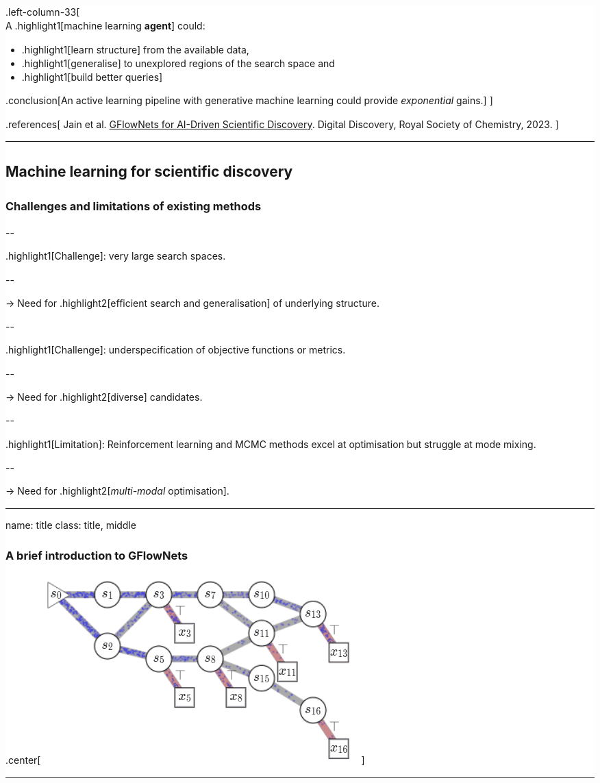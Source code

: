 .left-column-33[
<br>
A .highlight1[machine learning **agent**] could:
* .highlight1[learn structure] from the available data,
* .highlight1[generalise] to unexplored regions of the search space and
* .highlight1[build better queries]

.conclusion[An active learning pipeline with generative machine learning could provide _exponential_ gains.]
]

.references[
Jain et al. [GFlowNets for AI-Driven Scientific Discovery](https://arxiv.org/abs/2302.00615). Digital Discovery, Royal Society of Chemistry, 2023.
]

---

## Machine learning for scientific discovery
### Challenges and limitations of existing methods

--

.highlight1[Challenge]: very large search spaces.

--

&rarr; Need for .highlight2[efficient search and generalisation] of underlying structure.

--

.highlight1[Challenge]: underspecification of objective functions or metrics.

--

&rarr; Need for .highlight2[diverse] candidates.

--

.highlight1[Limitation]: Reinforcement learning and MCMC methods excel at optimisation but struggle at mode mixing.

--

&rarr; Need for .highlight2[_multi-modal_ optimisation].

---

name: title
class: title, middle

### A brief introduction to GFlowNets

.center[![:scale 30%](../assets/images/slides/gfn-seq-design/flownet.gif)]

---